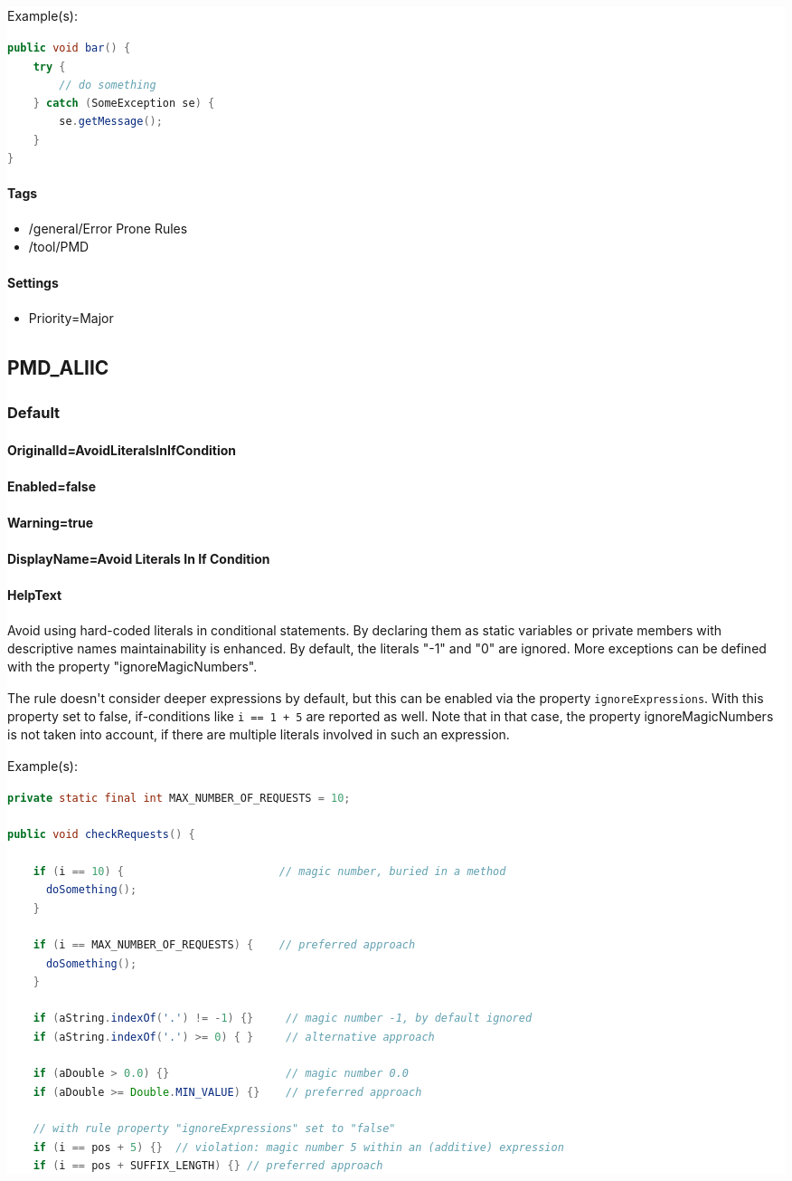   Example(s):

  ``` java
  public void bar() {
      try {
          // do something
      } catch (SomeException se) {
          se.getMessage();
      }
  }
  ```

#### Tags
- /general/Error Prone Rules
- /tool/PMD

#### Settings
- Priority=Major


## PMD_ALIIC
### Default
#### OriginalId=AvoidLiteralsInIfCondition
#### Enabled=false
#### Warning=true
#### DisplayName=Avoid Literals In If Condition
#### HelpText
  Avoid using hard-coded literals in conditional statements. By declaring them as static variables
  or private members with descriptive names maintainability is enhanced. By default, the literals "-1" and "0" are ignored.
  More exceptions can be defined with the property "ignoreMagicNumbers".

  The rule doesn't consider deeper expressions by default, but this can be enabled via the property `ignoreExpressions`.
  With this property set to false, if-conditions like `i == 1 + 5` are reported as well. Note that in that case,
  the property ignoreMagicNumbers is not taken into account, if there are multiple literals involved in such an expression.

  Example(s):

  ```java
  private static final int MAX_NUMBER_OF_REQUESTS = 10;

  public void checkRequests() {

      if (i == 10) {                        // magic number, buried in a method
        doSomething();
      }

      if (i == MAX_NUMBER_OF_REQUESTS) {    // preferred approach
        doSomething();
      }

      if (aString.indexOf('.') != -1) {}     // magic number -1, by default ignored
      if (aString.indexOf('.') >= 0) { }     // alternative approach

      if (aDouble > 0.0) {}                  // magic number 0.0
      if (aDouble >= Double.MIN_VALUE) {}    // preferred approach

      // with rule property "ignoreExpressions" set to "false"
      if (i == pos + 5) {}  // violation: magic number 5 within an (additive) expression
      if (i == pos + SUFFIX_LENGTH) {} // preferred approach
  ```
